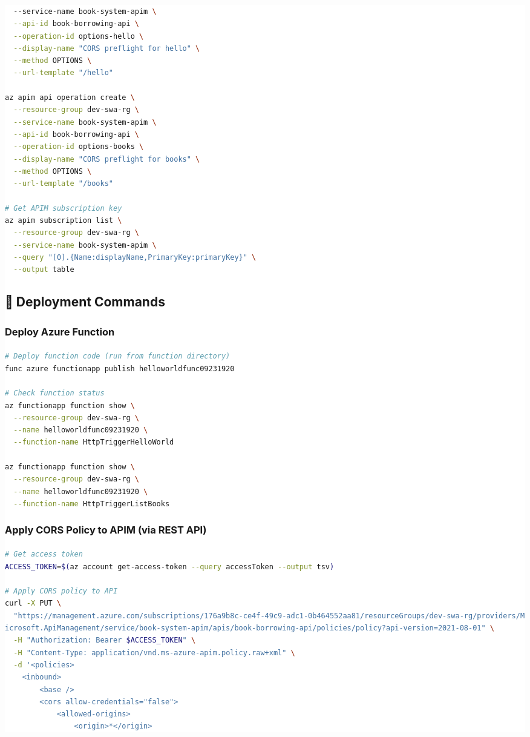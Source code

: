 ```bash
  --service-name book-system-apim \
  --api-id book-borrowing-api \
  --operation-id options-hello \
  --display-name "CORS preflight for hello" \
  --method OPTIONS \
  --url-template "/hello"

az apim api operation create \
  --resource-group dev-swa-rg \
  --service-name book-system-apim \
  --api-id book-borrowing-api \
  --operation-id options-books \
  --display-name "CORS preflight for books" \
  --method OPTIONS \
  --url-template "/books"

# Get APIM subscription key
az apim subscription list \
  --resource-group dev-swa-rg \
  --service-name book-system-apim \
  --query "[0].{Name:displayName,PrimaryKey:primaryKey}" \
  --output table
```

## 🚀 Deployment Commands

### Deploy Azure Function

```bash
# Deploy function code (run from function directory)
func azure functionapp publish helloworldfunc09231920

# Check function status
az functionapp function show \
  --resource-group dev-swa-rg \
  --name helloworldfunc09231920 \
  --function-name HttpTriggerHelloWorld

az functionapp function show \
  --resource-group dev-swa-rg \
  --name helloworldfunc09231920 \
  --function-name HttpTriggerListBooks
```

### Apply CORS Policy to APIM (via REST API)

```bash
# Get access token
ACCESS_TOKEN=$(az account get-access-token --query accessToken --output tsv)

# Apply CORS policy to API
curl -X PUT \
  "https://management.azure.com/subscriptions/176a9b8c-ce4f-49c9-adc1-0b464552aa81/resourceGroups/dev-swa-rg/providers/Microsoft.ApiManagement/service/book-system-apim/apis/book-borrowing-api/policies/policy?api-version=2021-08-01" \
  -H "Authorization: Bearer $ACCESS_TOKEN" \
  -H "Content-Type: application/vnd.ms-azure-apim.policy.raw+xml" \
  -d '<policies>
    <inbound>
        <base />
        <cors allow-credentials="false">
            <allowed-origins>
                <origin>*</origin>
```